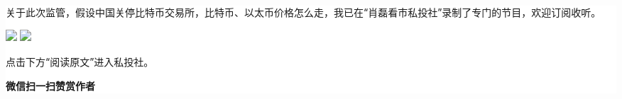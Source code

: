 



关于此次监管，假设中国关停比特币交易所，比特币、以太币价格怎么走，我已在“肖磊看市私投社”录制了专门的节目，欢迎订阅收听。





<img data-s="300,640" data-type="png" src="https://mmbiz.qpic.cn/mmbiz_png/rIYcHn0KrPQ3JE0eyLKSV4wVricwaTmqhQ4ODaDQFyVRIpFsrCE8QDnrD01JObbBRNmR6YW06Xs3K9d9H11B8Kw/0?wx_fmt=png" class="" data-ratio="1.7777777777777777" data-w="1242"/>





<img data-s="300,640" data-type="jpeg" src="https://mmbiz.qpic.cn/mmbiz_jpg/rIYcHn0KrPTkxb5EthEAgdo8CWKm1wnkbdWBoQUumUg9cbjfsj2UL1QPlqgaDwdp4W322yZJoc6l6Z1VeGA38A/0?wx_fmt=jpeg" class="" data-ratio="0.7476038338658147" data-w="626"/>

点击下方“阅读原文”进入私投社。


**微信扫一扫赞赏作者**
